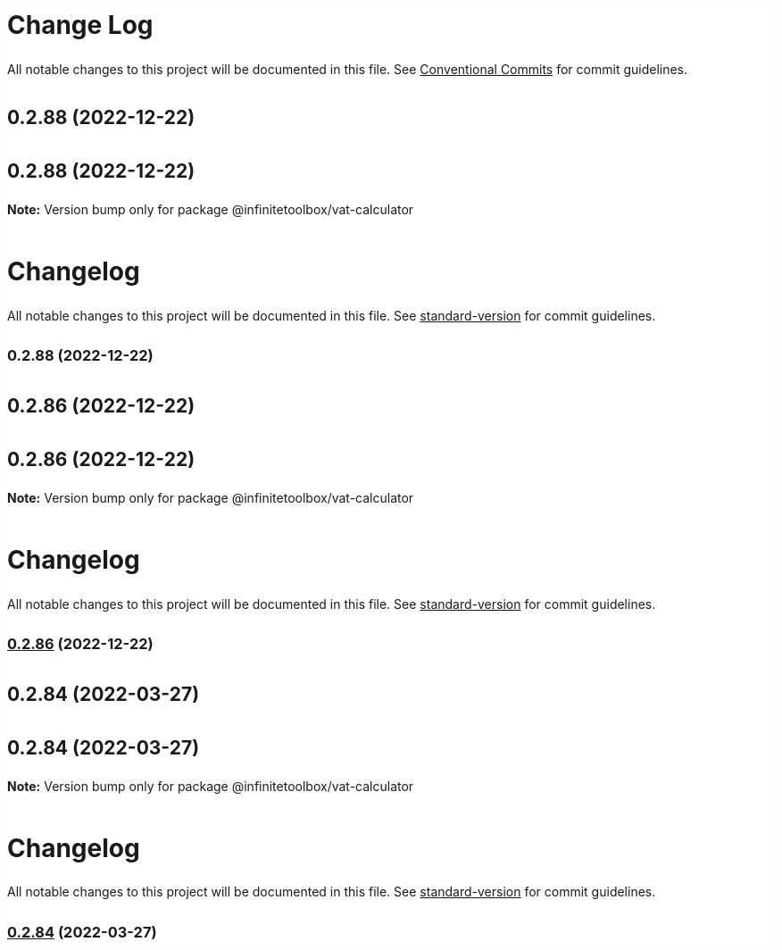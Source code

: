 # Change Log

All notable changes to this project will be documented in this file.
See [Conventional Commits](https://conventionalcommits.org) for commit guidelines.

## 0.2.88 (2022-12-22)

## 0.2.88 (2022-12-22)

**Note:** Version bump only for package @infinitetoolbox/vat-calculator

# Changelog

All notable changes to this project will be documented in this file. See [standard-version](https://github.com/conventional-changelog/standard-version) for commit guidelines.

### 0.2.88 (2022-12-22)

## 0.2.86 (2022-12-22)

## 0.2.86 (2022-12-22)

**Note:** Version bump only for package @infinitetoolbox/vat-calculator

# Changelog

All notable changes to this project will be documented in this file. See [standard-version](https://github.com/conventional-changelog/standard-version) for commit guidelines.

### [0.2.86](https://github.com/infinitetoolbox/calculators/packages/vat-calculator/compare/v0.2.85...v0.2.86) (2022-12-22)

## 0.2.84 (2022-03-27)

## 0.2.84 (2022-03-27)

**Note:** Version bump only for package @infinitetoolbox/vat-calculator

# Changelog

All notable changes to this project will be documented in this file. See [standard-version](https://github.com/conventional-changelog/standard-version) for commit guidelines.

### [0.2.84](https://github.com/infinitetoolbox/calculators/packages/vat-calculator/compare/v0.2.83...v0.2.84) (2022-03-27)
